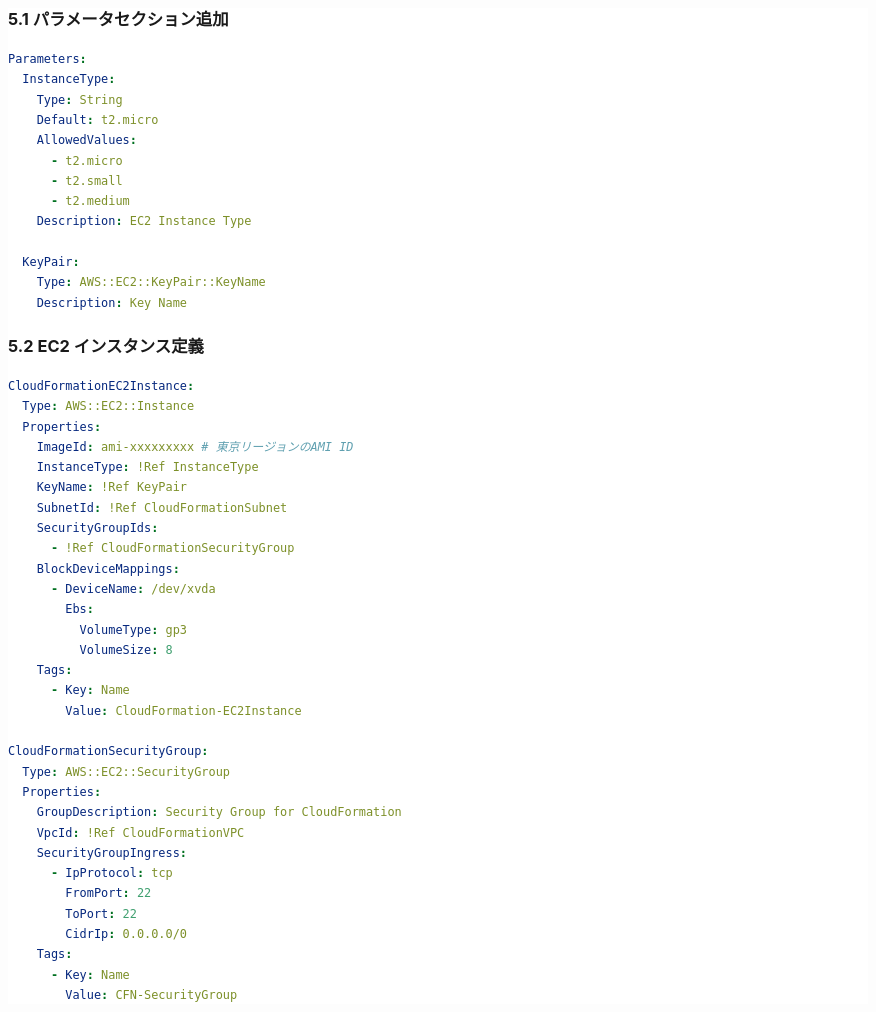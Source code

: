 ### 5.1 パラメータセクション追加

```yaml
Parameters:
  InstanceType:
    Type: String
    Default: t2.micro
    AllowedValues:
      - t2.micro
      - t2.small
      - t2.medium
    Description: EC2 Instance Type

  KeyPair:
    Type: AWS::EC2::KeyPair::KeyName
    Description: Key Name
```

### 5.2 EC2 インスタンス定義

```yaml
CloudFormationEC2Instance:
  Type: AWS::EC2::Instance
  Properties:
    ImageId: ami-xxxxxxxxx # 東京リージョンのAMI ID
    InstanceType: !Ref InstanceType
    KeyName: !Ref KeyPair
    SubnetId: !Ref CloudFormationSubnet
    SecurityGroupIds:
      - !Ref CloudFormationSecurityGroup
    BlockDeviceMappings:
      - DeviceName: /dev/xvda
        Ebs:
          VolumeType: gp3
          VolumeSize: 8
    Tags:
      - Key: Name
        Value: CloudFormation-EC2Instance

CloudFormationSecurityGroup:
  Type: AWS::EC2::SecurityGroup
  Properties:
    GroupDescription: Security Group for CloudFormation
    VpcId: !Ref CloudFormationVPC
    SecurityGroupIngress:
      - IpProtocol: tcp
        FromPort: 22
        ToPort: 22
        CidrIp: 0.0.0.0/0
    Tags:
      - Key: Name
        Value: CFN-SecurityGroup
```
